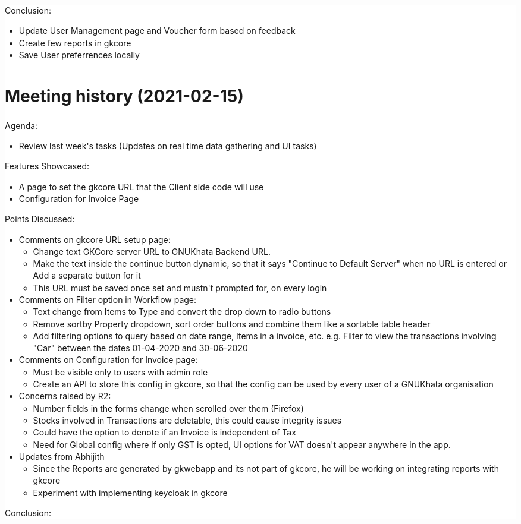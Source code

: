Conclusion:

-   Update User Management page and Voucher form based on feedback
-   Create few reports in gkcore
-   Save User preferrences locally


# Meeting history (2021-02-15)

Agenda:

-   Review last week's tasks (Updates on real time data gathering and UI
    tasks)

Features Showcased:

-   A page to set the gkcore URL that the Client side code will use
-   Configuration for Invoice Page

Points Discussed:

-   Comments on gkcore URL setup page:
    -   Change text GKCore server URL to GNUKhata Backend URL.
    -   Make the text inside the continue button dynamic, so that it says
        "Continue to Default Server" when no URL is entered or Add a
        separate button for it
    -   This URL must be saved once set and mustn't prompted for, on every
        login
-   Comments on Filter option in Workflow page:
    -   Text change from Items to Type and convert the drop down to radio
        buttons
    -   Remove sortby Property dropdown, sort order buttons and combine them
        like a sortable table header
    -   Add filtering options to query based on date range, Items in a
        invoice, etc. e.g. Filter to view the transactions involving "Car"
        between the dates 01-04-2020 and 30-06-2020
-   Comments on Configuration for Invoice page:
    -   Must be visible only to users with admin role
    -   Create an API to store this config in gkcore, so that the config can
        be used by every user of a GNUKhata organisation
-   Concerns raised by R2:
    -   Number fields in the forms change when scrolled over them (Firefox)
    -   Stocks involved in Transactions are deletable, this could cause
        integrity issues
    -   Could have the option to denote if an Invoice is independent of Tax
    -   Need for Global config where if only GST is opted, UI options for
        VAT doesn't appear anywhere in the app.
-   Updates from Abhijith
    -   Since the Reports are generated by gkwebapp and its not part of
        gkcore, he will be working on integrating reports with gkcore
    -   Experiment with implementing keycloak in gkcore

Conclusion:
